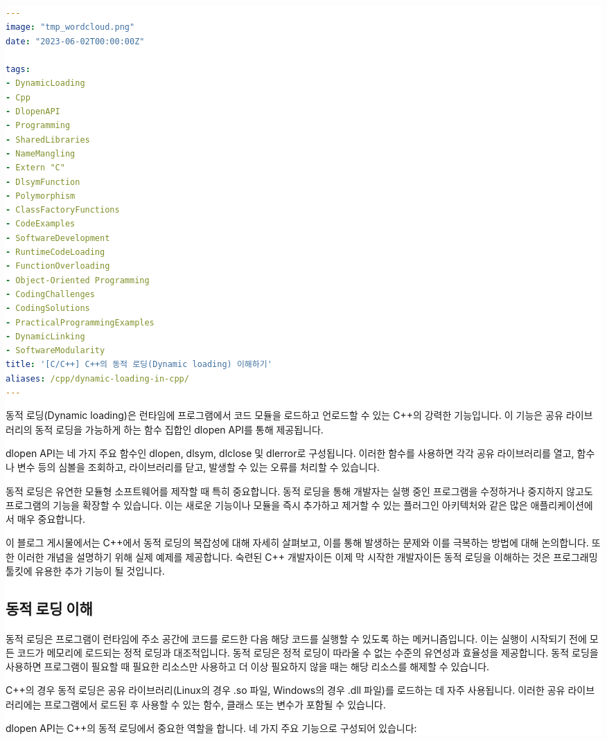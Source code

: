 ```yaml
---
image: "tmp_wordcloud.png"
date: "2023-06-02T00:00:00Z"

tags:
- DynamicLoading
- Cpp
- DlopenAPI
- Programming
- SharedLibraries
- NameMangling
- Extern "C"
- DlsymFunction
- Polymorphism
- ClassFactoryFunctions
- CodeExamples
- SoftwareDevelopment
- RuntimeCodeLoading
- FunctionOverloading
- Object-Oriented Programming
- CodingChallenges
- CodingSolutions
- PracticalProgrammingExamples
- DynamicLinking
- SoftwareModularity
title: '[C/C++] C++의 동적 로딩(Dynamic loading) 이해하기'
aliases: /cpp/dynamic-loading-in-cpp/
---
```

동적 로딩(Dynamic loading)은 런타임에 프로그램에서 코드 모듈을 로드하고 언로드할 수 있는 C++의 강력한 기능입니다. 이 기능은 공유 라이브러리의 동적 로딩을 가능하게 하는 함수 집합인 dlopen API를 통해 제공됩니다.

dlopen API는 네 가지 주요 함수인 dlopen, dlsym, dlclose 및 dlerror로 구성됩니다. 이러한 함수를 사용하면 각각 공유 라이브러리를 열고, 함수나 변수 등의 심볼을 조회하고, 라이브러리를 닫고, 발생할 수 있는 오류를 처리할 수 있습니다.

동적 로딩은 유연한 모듈형 소프트웨어를 제작할 때 특히 중요합니다. 동적 로딩을 통해 개발자는 실행 중인 프로그램을 수정하거나 중지하지 않고도 프로그램의 기능을 확장할 수 있습니다. 이는 새로운 기능이나 모듈을 즉시 추가하고 제거할 수 있는 플러그인 아키텍처와 같은 많은 애플리케이션에서 매우 중요합니다.

이 블로그 게시물에서는 C++에서 동적 로딩의 복잡성에 대해 자세히 살펴보고, 이를 통해 발생하는 문제와 이를 극복하는 방법에 대해 논의합니다. 또한 이러한 개념을 설명하기 위해 실제 예제를 제공합니다. 숙련된 C++ 개발자이든 이제 막 시작한 개발자이든 동적 로딩을 이해하는 것은 프로그래밍 툴킷에 유용한 추가 기능이 될 것입니다.

## 동적 로딩 이해

동적 로딩은 프로그램이 런타임에 주소 공간에 코드를 로드한 다음 해당 코드를 실행할 수 있도록 하는 메커니즘입니다. 이는 실행이 시작되기 전에 모든 코드가 메모리에 로드되는 정적 로딩과 대조적입니다. 동적 로딩은 정적 로딩이 따라올 수 없는 수준의 유연성과 효율성을 제공합니다. 동적 로딩을 사용하면 프로그램이 필요할 때 필요한 리소스만 사용하고 더 이상 필요하지 않을 때는 해당 리소스를 해제할 수 있습니다.

C++의 경우 동적 로딩은 공유 라이브러리(Linux의 경우 .so 파일, Windows의 경우 .dll 파일)를 로드하는 데 자주 사용됩니다. 이러한 공유 라이브러리에는 프로그램에서 로드된 후 사용할 수 있는 함수, 클래스 또는 변수가 포함될 수 있습니다.

dlopen API는 C++의 동적 로딩에서 중요한 역할을 합니다. 네 가지 주요 기능으로 구성되어 있습니다:
